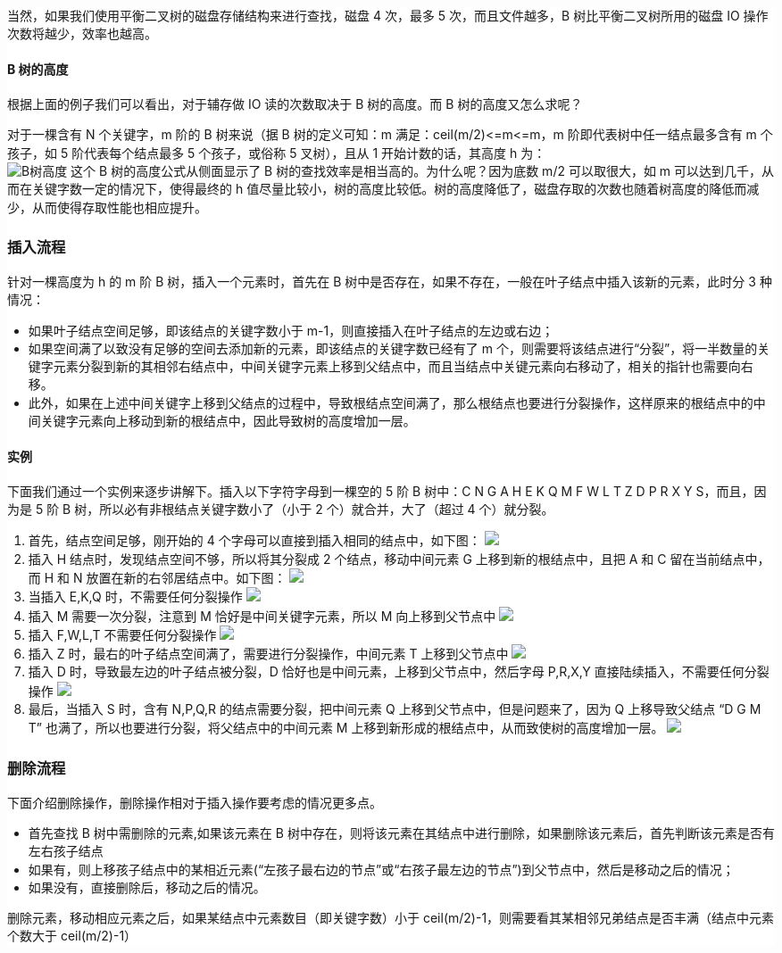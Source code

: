 当然，如果我们使用平衡二叉树的磁盘存储结构来进行查找，磁盘 4 次，最多 5 次，而且文件越多，B 树比平衡二叉树所用的磁盘 IO 操作次数将越少，效率也越高。

#### B 树的高度

根据上面的例子我们可以看出，对于辅存做 IO 读的次数取决于 B 树的高度。而 B 树的高度又怎么求呢？

对于一棵含有 N 个关键字，m 阶的 B 树来说（据 B 树的定义可知：m 满足：ceil(m/2)<=m<=m，m 阶即代表树中任一结点最多含有 m 个孩子，如 5 阶代表每个结点最多 5 个孩子，或俗称 5 叉树），且从 1 开始计数的话，其高度 h 为：  
![B树高度](/images/highth-of-b-tree.gif)
这个 B 树的高度公式从侧面显示了 B 树的查找效率是相当高的。为什么呢？因为底数 m/2 可以取很大，如 m 可以达到几千，从而在关键字数一定的情况下，使得最终的 h 值尽量比较小，树的高度比较低。树的高度降低了，磁盘存取的次数也随着树高度的降低而减少，从而使得存取性能也相应提升。
### 插入流程
针对一棵高度为 h 的 m 阶 B 树，插入一个元素时，首先在 B 树中是否存在，如果不存在，一般在叶子结点中插入该新的元素，此时分 3 种情况：

- 如果叶子结点空间足够，即该结点的关键字数小于 m-1，则直接插入在叶子结点的左边或右边；
- 如果空间满了以致没有足够的空间去添加新的元素，即该结点的关键字数已经有了 m 个，则需要将该结点进行“分裂”，将一半数量的关键字元素分裂到新的其相邻右结点中，中间关键字元素上移到父结点中，而且当结点中关键元素向右移动了，相关的指针也需要向右移。
- 此外，如果在上述中间关键字上移到父结点的过程中，导致根结点空间满了，那么根结点也要进行分裂操作，这样原来的根结点中的中间关键字元素向上移动到新的根结点中，因此导致树的高度增加一层。
#### 实例
下面我们通过一个实例来逐步讲解下。插入以下字符字母到一棵空的 5 阶 B 树中：C N G A H E K Q M F W L T Z D P R X Y S，而且，因为是 5 阶 B 树，所以必有非根结点关键字数小了（小于 2 个）就合并，大了（超过 4 个）就分裂。
1. 首先，结点空间足够，刚开始的 4 个字母可以直接到插入相同的结点中，如下图：
![](/images/insert-1.jpg)
2. 插入 H 结点时，发现结点空间不够，所以将其分裂成 2 个结点，移动中间元素 G 上移到新的根结点中，且把 A 和 C 留在当前结点中，而 H 和 N 放置在新的右邻居结点中。如下图：
![](/images/insert-2.jpg)
3. 当插入 E,K,Q 时，不需要任何分裂操作
![](/images/insert-3.jpg)
4. 插入 M 需要一次分裂，注意到 M 恰好是中间关键字元素，所以 M 向上移到父节点中
![](/images/insert-4.jpg)
5. 插入 F,W,L,T 不需要任何分裂操作
![](/images/insert-5.jpg)
6. 插入 Z 时，最右的叶子结点空间满了，需要进行分裂操作，中间元素 T 上移到父节点中 
![](/images/insert-6.jpg)
7. 插入 D 时，导致最左边的叶子结点被分裂，D 恰好也是中间元素，上移到父节点中，然后字母 P,R,X,Y 直接陆续插入，不需要任何分裂操作
![](/images/insert-7.jpg)
8. 最后，当插入 S 时，含有 N,P,Q,R 的结点需要分裂，把中间元素 Q 上移到父节点中，但是问题来了，因为 Q 上移导致父结点 “D G M T” 也满了，所以也要进行分裂，将父结点中的中间元素 M 上移到新形成的根结点中，从而致使树的高度增加一层。
![](/images/insert-8.jpg)
### 删除流程
下面介绍删除操作，删除操作相对于插入操作要考虑的情况更多点。

- 首先查找 B 树中需删除的元素,如果该元素在 B 树中存在，则将该元素在其结点中进行删除，如果删除该元素后，首先判断该元素是否有左右孩子结点
- 如果有，则上移孩子结点中的某相近元素(“左孩子最右边的节点”或“右孩子最左边的节点”)到父节点中，然后是移动之后的情况；
- 如果没有，直接删除后，移动之后的情况。

删除元素，移动相应元素之后，如果某结点中元素数目（即关键字数）小于 ceil(m/2)-1，则需要看其某相邻兄弟结点是否丰满（结点中元素个数大于 ceil(m/2)-1）
